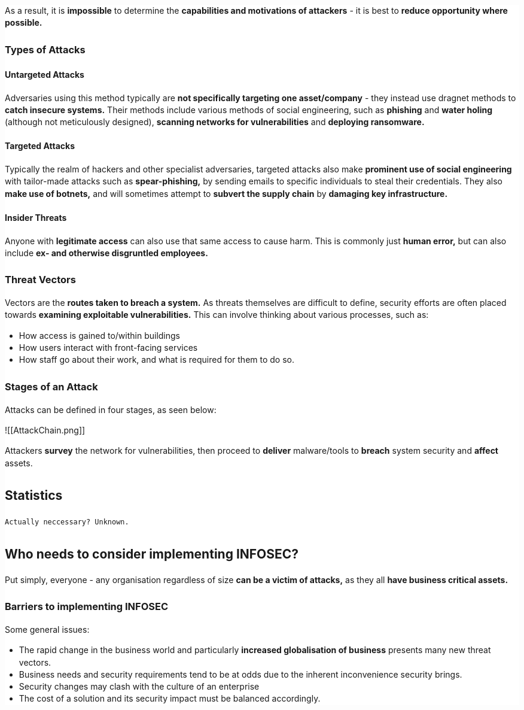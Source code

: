 As a result, it is **impossible** to determine the **capabilities and motivations of attackers** - it is best to **reduce opportunity where possible.**

### Types of Attacks

#### Untargeted Attacks

Adversaries using this method typically are **not specifically targeting one asset/company** - they instead use dragnet methods to **catch insecure systems.** Their methods include various methods of social engineering, such as **phishing** and **water holing** (although not meticulously designed), **scanning networks for vulnerabilities** and **deploying ransomware.**

#### Targeted Attacks

Typically the realm of hackers and other specialist adversaries, targeted attacks also make **prominent use of social engineering** with tailor-made attacks such as **spear-phishing,** by sending emails to specific individuals to steal their credentials. They also **make use of botnets,** and will sometimes attempt to **subvert the supply chain** by **damaging key infrastructure.**

#### Insider Threats

Anyone with **legitimate access** can also use that same access to cause harm. This is commonly just **human error,** but can also include **ex- and otherwise disgruntled employees.**

### Threat Vectors

Vectors are the **routes taken to breach a system.** As threats themselves are difficult to define, security efforts are often placed towards **examining exploitable vulnerabilities.** This can involve thinking about various processes, such as:

- How access is gained to/within buildings
- How users interact with front-facing services
- How staff go about their work, and what is required for them to do so.

### Stages of an Attack

Attacks can be defined in four stages, as seen below:

![[AttackChain.png]]

Attackers **survey** the network for vulnerabilities, then proceed to **deliver** malware/tools to **breach** system security and **affect** assets.

## Statistics 

`Actually neccessary? Unknown.`

## Who needs to consider implementing INFOSEC?

Put simply, everyone - any organisation regardless of size **can be a victim of attacks,** as they all **have business critical assets.**

### Barriers to implementing INFOSEC
Some general issues:
- The rapid change in the business world and particularly **increased globalisation of business** presents many new threat vectors.
- Business needs and security requirements tend to be at odds due to the inherent inconvenience security brings.
- Security changes may clash with the culture of an enterprise
- The cost of a solution and its security impact must be balanced accordingly.
